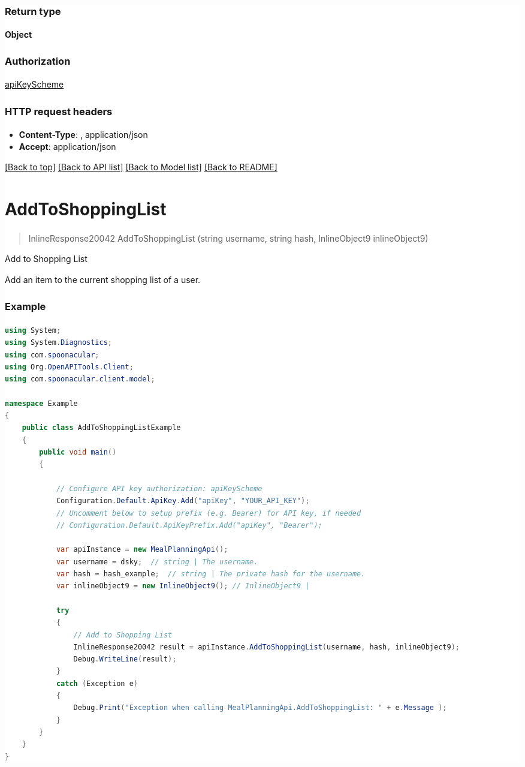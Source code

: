 ### Return type

**Object**

### Authorization

[apiKeyScheme](../README.md#apiKeyScheme)

### HTTP request headers

 - **Content-Type**: , application/json
 - **Accept**: application/json

[[Back to top]](#) [[Back to API list]](../README.md#documentation-for-api-endpoints) [[Back to Model list]](../README.md#documentation-for-models) [[Back to README]](../README.md)

<a name="addtoshoppinglist"></a>
# **AddToShoppingList**
> InlineResponse20042 AddToShoppingList (string username, string hash, InlineObject9 inlineObject9)

Add to Shopping List

Add an item to the current shopping list of a user.

### Example
```csharp
using System;
using System.Diagnostics;
using com.spoonacular;
using Org.OpenAPITools.Client;
using com.spoonacular.client.model;

namespace Example
{
    public class AddToShoppingListExample
    {
        public void main()
        {
            
            // Configure API key authorization: apiKeyScheme
            Configuration.Default.ApiKey.Add("apiKey", "YOUR_API_KEY");
            // Uncomment below to setup prefix (e.g. Bearer) for API key, if needed
            // Configuration.Default.ApiKeyPrefix.Add("apiKey", "Bearer");

            var apiInstance = new MealPlanningApi();
            var username = dsky;  // string | The username.
            var hash = hash_example;  // string | The private hash for the username.
            var inlineObject9 = new InlineObject9(); // InlineObject9 | 

            try
            {
                // Add to Shopping List
                InlineResponse20042 result = apiInstance.AddToShoppingList(username, hash, inlineObject9);
                Debug.WriteLine(result);
            }
            catch (Exception e)
            {
                Debug.Print("Exception when calling MealPlanningApi.AddToShoppingList: " + e.Message );
            }
        }
    }
}
```
